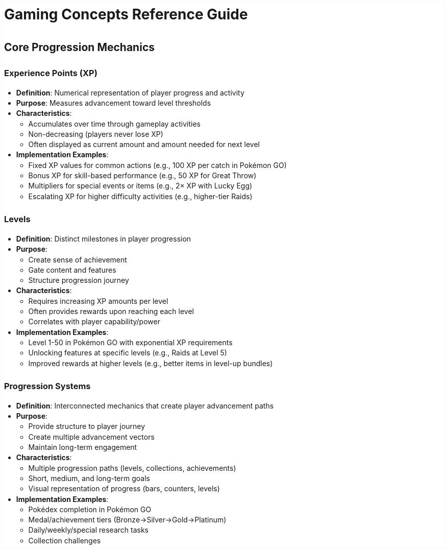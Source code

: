 # Gaming Concepts Reference Guide

## Core Progression Mechanics

### Experience Points (XP)

- **Definition**: Numerical representation of player progress and activity
- **Purpose**: Measures advancement toward level thresholds
- **Characteristics**:
  - Accumulates over time through gameplay activities
  - Non-decreasing (players never lose XP)
  - Often displayed as current amount and amount needed for next level
- **Implementation Examples**:
  - Fixed XP values for common actions (e.g., 100 XP per catch in Pokémon GO)
  - Bonus XP for skill-based performance (e.g., 50 XP for Great Throw)
  - Multipliers for special events or items (e.g., 2× XP with Lucky Egg)
  - Escalating XP for higher difficulty activities (e.g., higher-tier Raids)

### Levels

- **Definition**: Distinct milestones in player progression
- **Purpose**:
  - Create sense of achievement
  - Gate content and features
  - Structure progression journey
- **Characteristics**:
  - Requires increasing XP amounts per level
  - Often provides rewards upon reaching each level
  - Correlates with player capability/power
- **Implementation Examples**:
  - Level 1-50 in Pokémon GO with exponential XP requirements
  - Unlocking features at specific levels (e.g., Raids at Level 5)
  - Improved rewards at higher levels (e.g., better items in level-up bundles)

### Progression Systems

- **Definition**: Interconnected mechanics that create player advancement paths
- **Purpose**:
  - Provide structure to player journey
  - Create multiple advancement vectors
  - Maintain long-term engagement
- **Characteristics**:
  - Multiple progression paths (levels, collections, achievements)
  - Short, medium, and long-term goals
  - Visual representation of progress (bars, counters, levels)
- **Implementation Examples**:
  - Pokédex completion in Pokémon GO
  - Medal/achievement tiers (Bronze→Silver→Gold→Platinum)
  - Daily/weekly/special research tasks
  - Collection challenges
